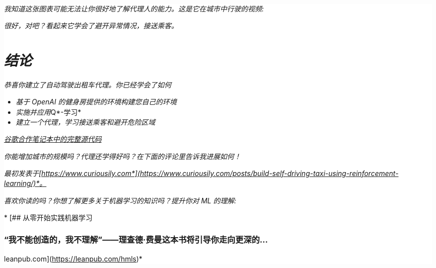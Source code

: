*我知道这张图表可能无法让你很好地了解代理人的能力。这是它在城市中行驶的视频:*

*很好，对吧？看起来它学会了避开异常情况，接送乘客。*

# *结论*

*恭喜你建立了自动驾驶出租车代理。你已经学会了如何*

*   *基于 OpenAI 的健身房提供的环境构建您自己的环境*
*   *实施并应用*Q*-学习*
*   *建立一个代理，学习接送乘客和避开危险区域*

*[谷歌合作笔记本中的完整源代码](https://colab.research.google.com/drive/1FMo6Lpf1UtO1blfMyA4yznzDN7tlgIWm)*

*你能增加城市的规模吗？代理还学得好吗？在下面的评论里告诉我进展如何！*

**最初发表于*[*https://www.curiousily.com*](https://www.curiousily.com/posts/build-self-driving-taxi-using-reinforcement-learning/)*。**

*喜欢你读的吗？你想了解更多关于机器学习的知识吗？提升你对 ML 的理解:*

*[](https://leanpub.com/hmls) [## 从零开始实践机器学习

### “我不能创造的，我不理解”——理查德·费曼这本书将引导你走向更深的…

leanpub.com](https://leanpub.com/hmls)*